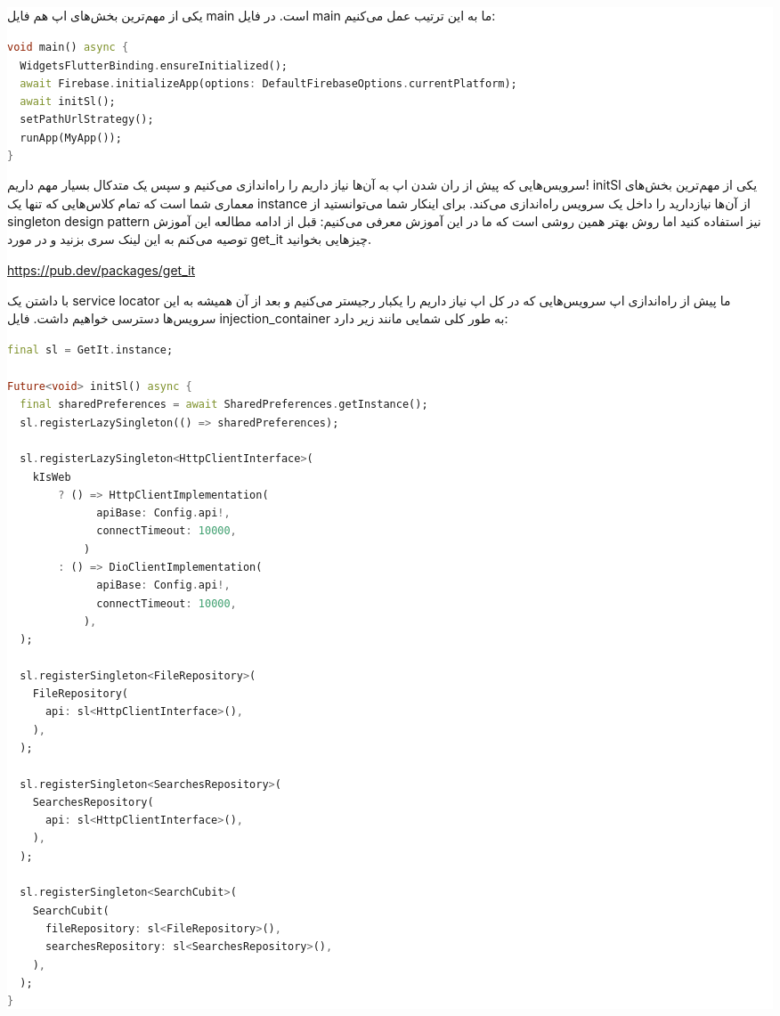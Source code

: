 یکی از مهم‌ترین بخش‌های اپ هم فایل main است. در فایل main ما به این ترتیب عمل می‌کنیم:
<div dir="ltr">

```dart
void main() async {
  WidgetsFlutterBinding.ensureInitialized();
  await Firebase.initializeApp(options: DefaultFirebaseOptions.currentPlatform);
  await initSl();
  setPathUrlStrategy();
  runApp(MyApp());
}
```
</div>

سرویس‌هایی که پیش از ران شدن اپ به آن‌ها نیاز داریم را راه‌اندازی می‌کنیم و سپس یک متدکال بسیار مهم داریم! initSl یکی از مهم‌ترین بخش‌های معماری شما است که تمام کلاس‌هایی که تنها یک instance از آن‌ها نیازدارید را داخل یک سرویس راه‌اندازی می‌کند. برای اینکار شما می‌توانستید از singleton design pattern نیز استفاده کنید اما روش بهتر همین روشی است که ما در این آموزش معرفی می‌کنیم: 
قبل از ادامه مطالعه این آموزش توصیه می‌کنم به این لینک سری بزنید و در مورد get_it چیزهایی بخوانید.

https://pub.dev/packages/get_it

با داشتن یک service locator ما پیش از راه‌اندازی اپ سرویس‌هایی که در کل اپ نیاز داریم را یکبار رجیستر می‌کنیم و بعد از آن همیشه به این سرویس‌ها دسترسی خواهیم داشت. فایل injection_container به طور کلی شمایی مانند زیر دارد:
<div dir="ltr">

```dart
final sl = GetIt.instance;

Future<void> initSl() async {
  final sharedPreferences = await SharedPreferences.getInstance();
  sl.registerLazySingleton(() => sharedPreferences);

  sl.registerLazySingleton<HttpClientInterface>(
    kIsWeb
        ? () => HttpClientImplementation(
              apiBase: Config.api!,
              connectTimeout: 10000,
            )
        : () => DioClientImplementation(
              apiBase: Config.api!,
              connectTimeout: 10000,
            ),
  );

  sl.registerSingleton<FileRepository>(
    FileRepository(
      api: sl<HttpClientInterface>(),
    ),
  );

  sl.registerSingleton<SearchesRepository>(
    SearchesRepository(
      api: sl<HttpClientInterface>(),
    ),
  );

  sl.registerSingleton<SearchCubit>(
    SearchCubit(
      fileRepository: sl<FileRepository>(),
      searchesRepository: sl<SearchesRepository>(),
    ),
  );
}

```